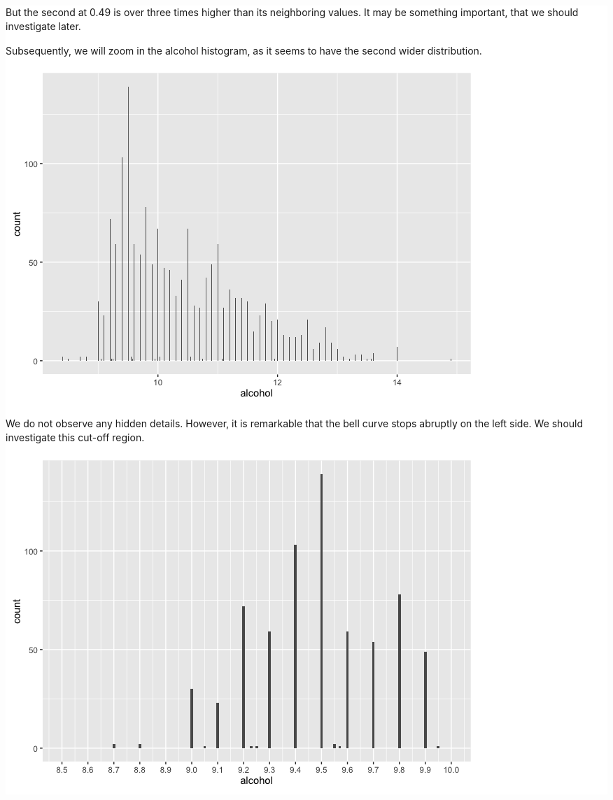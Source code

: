 But the second at 0.49 is over three times higher than its neighboring values. It may be something important, that we should investigate later.

Subsequently, we will zoom in the alcohol histogram, as it seems to have the second wider distribution.

![](README_files/figure-html/alcohol-1.png)

We do not observe any hidden details. However, it is remarkable that the bell curve stops abruptly on the left side. We should investigate this cut-off region.

![](README_files/figure-html/alcohol_cutoff-1.png)
